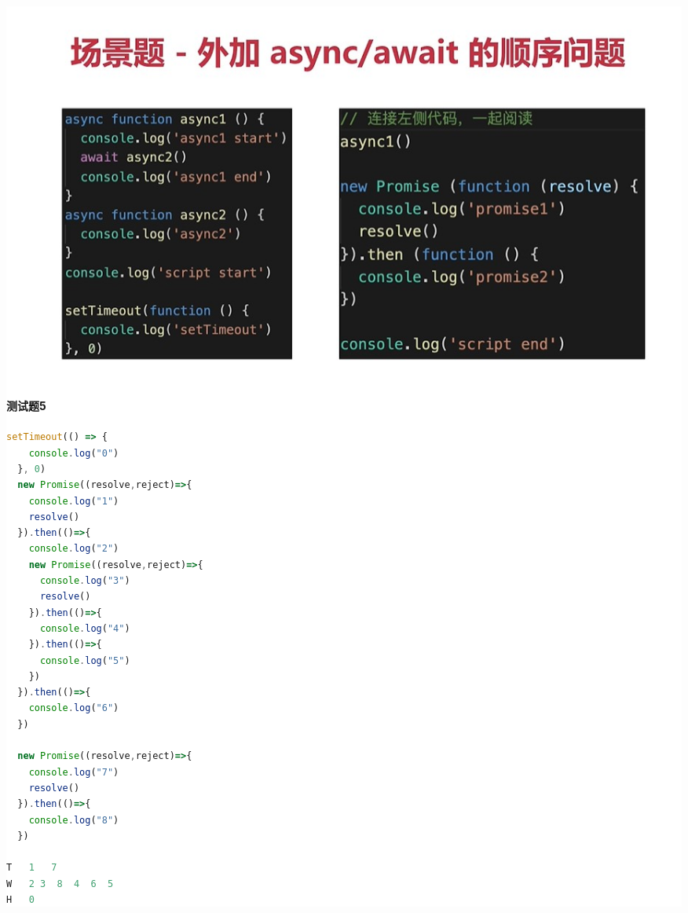 ![面试题_外加async与await的顺序问题](./images/面试题_外加async与await的顺序问题.jpg)

#### 测试题5

```js
setTimeout(() => {
    console.log("0")
  }, 0)
  new Promise((resolve,reject)=>{
    console.log("1")
    resolve()
  }).then(()=>{        
    console.log("2")
    new Promise((resolve,reject)=>{
      console.log("3")
      resolve()
    }).then(()=>{      
      console.log("4")
    }).then(()=>{       
      console.log("5")
    })
  }).then(()=>{  
    console.log("6")
  })

  new Promise((resolve,reject)=>{
    console.log("7")
    resolve()
  }).then(()=>{         
    console.log("8")
  })

T	1	7
W	2 3	 8  4  6  5	
H	0
```

